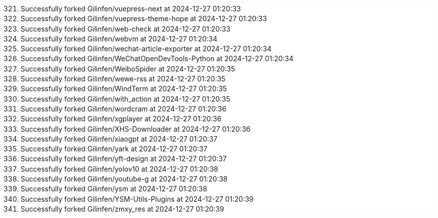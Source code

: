 321. Successfully forked Gilinfen/vuepress-next at 2024-12-27 01:20:33
322. Successfully forked Gilinfen/vuepress-theme-hope at 2024-12-27 01:20:33
323. Successfully forked Gilinfen/web-check at 2024-12-27 01:20:33
324. Successfully forked Gilinfen/webvm at 2024-12-27 01:20:34
325. Successfully forked Gilinfen/wechat-article-exporter at 2024-12-27 01:20:34
326. Successfully forked Gilinfen/WeChatOpenDevTools-Python at 2024-12-27 01:20:34
327. Successfully forked Gilinfen/WeiboSpider at 2024-12-27 01:20:35
328. Successfully forked Gilinfen/wewe-rss at 2024-12-27 01:20:35
329. Successfully forked Gilinfen/WindTerm at 2024-12-27 01:20:35
330. Successfully forked Gilinfen/with_action at 2024-12-27 01:20:35
331. Successfully forked Gilinfen/wordcram at 2024-12-27 01:20:36
332. Successfully forked Gilinfen/xgplayer at 2024-12-27 01:20:36
333. Successfully forked Gilinfen/XHS-Downloader at 2024-12-27 01:20:36
334. Successfully forked Gilinfen/xiaogpt at 2024-12-27 01:20:37
335. Successfully forked Gilinfen/yark at 2024-12-27 01:20:37
336. Successfully forked Gilinfen/yft-design at 2024-12-27 01:20:37
337. Successfully forked Gilinfen/yolov10 at 2024-12-27 01:20:38
338. Successfully forked Gilinfen/youtube-g at 2024-12-27 01:20:38
339. Successfully forked Gilinfen/ysm at 2024-12-27 01:20:38
340. Successfully forked Gilinfen/YSM-Utils-Plugins at 2024-12-27 01:20:39
341. Successfully forked Gilinfen/zmxy_res at 2024-12-27 01:20:39
